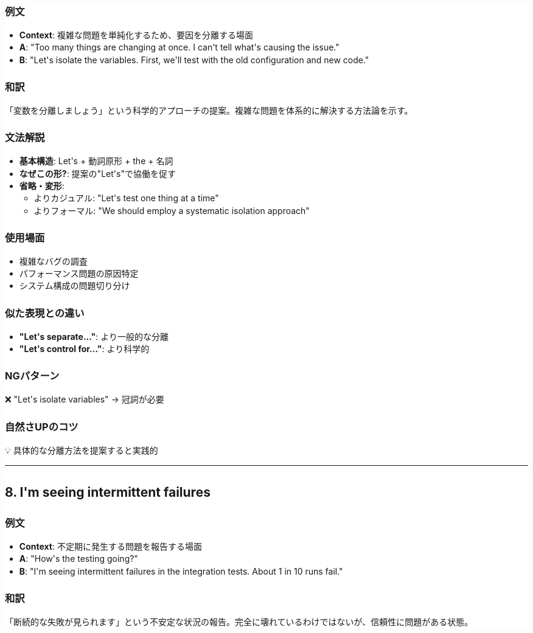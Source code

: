 ### 例文

- **Context**: 複雑な問題を単純化するため、要因を分離する場面
- **A**: "Too many things are changing at once. I can't tell what's causing the issue."
- **B**: "Let's isolate the variables. First, we'll test with the old configuration and new code."

### 和訳

「変数を分離しましょう」という科学的アプローチの提案。複雑な問題を体系的に解決する方法論を示す。

### 文法解説

- **基本構造**: Let's + 動詞原形 + the + 名詞
- **なぜこの形?**: 提案の"Let's"で協働を促す
- **省略・変形**:
  - よりカジュアル: "Let's test one thing at a time"
  - よりフォーマル: "We should employ a systematic isolation approach"

### 使用場面

- 複雑なバグの調査
- パフォーマンス問題の原因特定
- システム構成の問題切り分け

### 似た表現との違い

- **"Let's separate..."**: より一般的な分離
- **"Let's control for..."**: より科学的

### NGパターン

❌ "Let's isolate variables"
→ 冠詞が必要

### 自然さUPのコツ

💡 具体的な分離方法を提案すると実践的

---

## 8. I'm seeing intermittent failures

### 例文

- **Context**: 不定期に発生する問題を報告する場面
- **A**: "How's the testing going?"
- **B**: "I'm seeing intermittent failures in the integration tests. About 1 in 10 runs fail."

### 和訳

「断続的な失敗が見られます」という不安定な状況の報告。完全に壊れているわけではないが、信頼性に問題がある状態。
